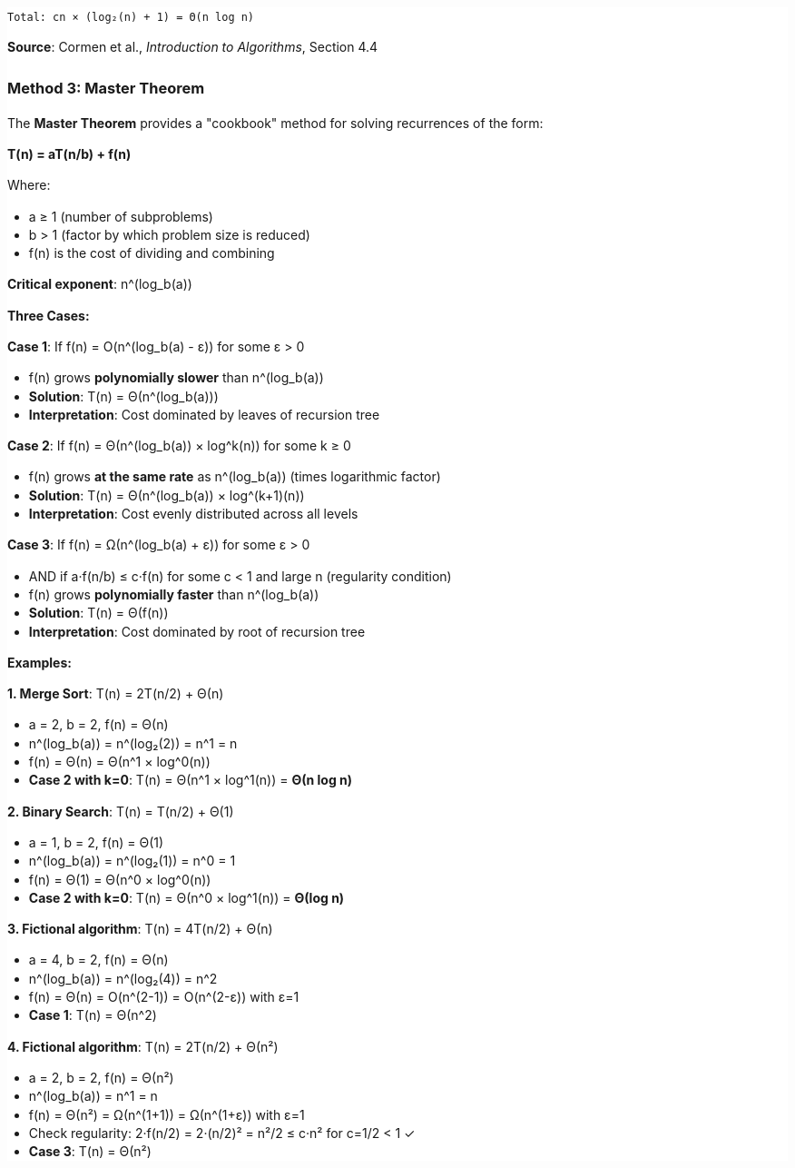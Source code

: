 ```
Total: cn × (log₂(n) + 1) = Θ(n log n)
```

**Source**: Cormen et al., *Introduction to Algorithms*, Section 4.4

### Method 3: Master Theorem

The **Master Theorem** provides a "cookbook" method for solving recurrences of the form:

**T(n) = aT(n/b) + f(n)**

Where:
- a ≥ 1 (number of subproblems)
- b > 1 (factor by which problem size is reduced)
- f(n) is the cost of dividing and combining

**Critical exponent**: n^(log_b(a))

**Three Cases:**

**Case 1**: If f(n) = O(n^(log_b(a) - ε)) for some ε > 0
- f(n) grows **polynomially slower** than n^(log_b(a))
- **Solution**: T(n) = Θ(n^(log_b(a)))
- **Interpretation**: Cost dominated by leaves of recursion tree

**Case 2**: If f(n) = Θ(n^(log_b(a)) × log^k(n)) for some k ≥ 0
- f(n) grows **at the same rate** as n^(log_b(a)) (times logarithmic factor)
- **Solution**: T(n) = Θ(n^(log_b(a)) × log^(k+1)(n))
- **Interpretation**: Cost evenly distributed across all levels

**Case 3**: If f(n) = Ω(n^(log_b(a) + ε)) for some ε > 0
- AND if a·f(n/b) ≤ c·f(n) for some c < 1 and large n (regularity condition)
- f(n) grows **polynomially faster** than n^(log_b(a))
- **Solution**: T(n) = Θ(f(n))
- **Interpretation**: Cost dominated by root of recursion tree

**Examples:**

**1. Merge Sort**: T(n) = 2T(n/2) + Θ(n)
- a = 2, b = 2, f(n) = Θ(n)
- n^(log_b(a)) = n^(log₂(2)) = n^1 = n
- f(n) = Θ(n) = Θ(n^1 × log^0(n))
- **Case 2 with k=0**: T(n) = Θ(n^1 × log^1(n)) = **Θ(n log n)**

**2. Binary Search**: T(n) = T(n/2) + Θ(1)
- a = 1, b = 2, f(n) = Θ(1)
- n^(log_b(a)) = n^(log₂(1)) = n^0 = 1
- f(n) = Θ(1) = Θ(n^0 × log^0(n))
- **Case 2 with k=0**: T(n) = Θ(n^0 × log^1(n)) = **Θ(log n)**

**3. Fictional algorithm**: T(n) = 4T(n/2) + Θ(n)
- a = 4, b = 2, f(n) = Θ(n)
- n^(log_b(a)) = n^(log₂(4)) = n^2
- f(n) = Θ(n) = O(n^(2-1)) = O(n^(2-ε)) with ε=1
- **Case 1**: T(n) = Θ(n^2)

**4. Fictional algorithm**: T(n) = 2T(n/2) + Θ(n²)
- a = 2, b = 2, f(n) = Θ(n²)
- n^(log_b(a)) = n^1 = n
- f(n) = Θ(n²) = Ω(n^(1+1)) = Ω(n^(1+ε)) with ε=1
- Check regularity: 2·f(n/2) = 2·(n/2)² = n²/2 ≤ c·n² for c=1/2 < 1 ✓
- **Case 3**: T(n) = Θ(n²)
